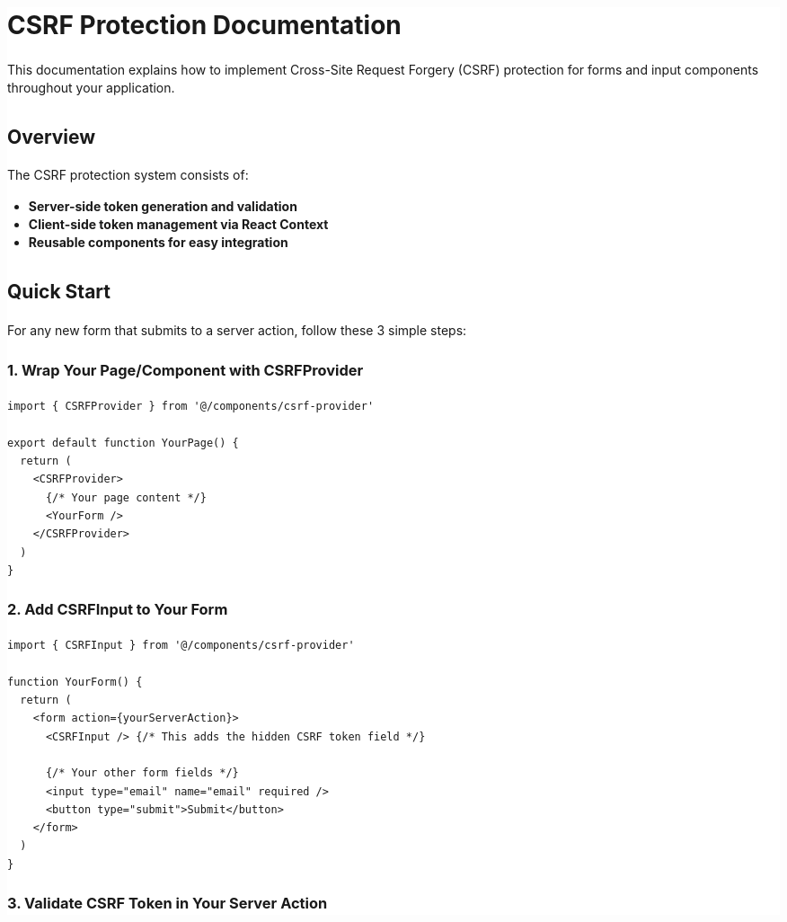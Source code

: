 # CSRF Protection Documentation

This documentation explains how to implement Cross-Site Request Forgery (CSRF) protection for forms and input components throughout your application.

## Overview

The CSRF protection system consists of:
- **Server-side token generation and validation**
- **Client-side token management via React Context**
- **Reusable components for easy integration**

## Quick Start

For any new form that submits to a server action, follow these 3 simple steps:

### 1. Wrap Your Page/Component with CSRFProvider

```tsx
import { CSRFProvider } from '@/components/csrf-provider'

export default function YourPage() {
  return (
    <CSRFProvider>
      {/* Your page content */}
      <YourForm />
    </CSRFProvider>
  )
}
```

### 2. Add CSRFInput to Your Form

```tsx
import { CSRFInput } from '@/components/csrf-provider'

function YourForm() {
  return (
    <form action={yourServerAction}>
      <CSRFInput /> {/* This adds the hidden CSRF token field */}
      
      {/* Your other form fields */}
      <input type="email" name="email" required />
      <button type="submit">Submit</button>
    </form>
  )
}
```

### 3. Validate CSRF Token in Your Server Action
